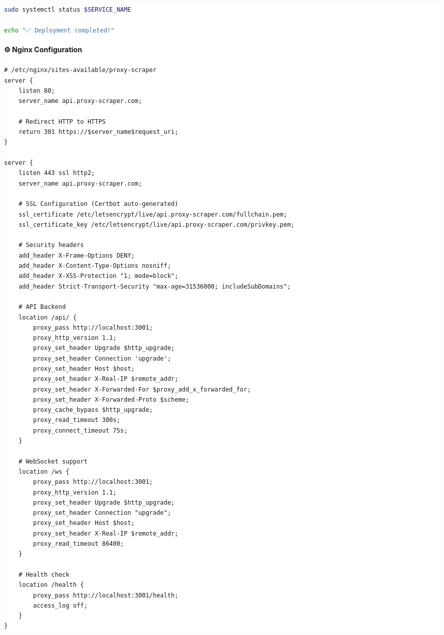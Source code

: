 ```bash
sudo systemctl status $SERVICE_NAME

echo "✅ Deployment completed!"
```

#### **⚙️ Nginx Configuration**

```nginx
# /etc/nginx/sites-available/proxy-scraper
server {
    listen 80;
    server_name api.proxy-scraper.com;

    # Redirect HTTP to HTTPS
    return 301 https://$server_name$request_uri;
}

server {
    listen 443 ssl http2;
    server_name api.proxy-scraper.com;

    # SSL Configuration (Certbot auto-generated)
    ssl_certificate /etc/letsencrypt/live/api.proxy-scraper.com/fullchain.pem;
    ssl_certificate_key /etc/letsencrypt/live/api.proxy-scraper.com/privkey.pem;

    # Security headers
    add_header X-Frame-Options DENY;
    add_header X-Content-Type-Options nosniff;
    add_header X-XSS-Protection "1; mode=block";
    add_header Strict-Transport-Security "max-age=31536000; includeSubDomains";

    # API Backend
    location /api/ {
        proxy_pass http://localhost:3001;
        proxy_http_version 1.1;
        proxy_set_header Upgrade $http_upgrade;
        proxy_set_header Connection 'upgrade';
        proxy_set_header Host $host;
        proxy_set_header X-Real-IP $remote_addr;
        proxy_set_header X-Forwarded-For $proxy_add_x_forwarded_for;
        proxy_set_header X-Forwarded-Proto $scheme;
        proxy_cache_bypass $http_upgrade;
        proxy_read_timeout 300s;
        proxy_connect_timeout 75s;
    }

    # WebSocket support
    location /ws {
        proxy_pass http://localhost:3001;
        proxy_http_version 1.1;
        proxy_set_header Upgrade $http_upgrade;
        proxy_set_header Connection "upgrade";
        proxy_set_header Host $host;
        proxy_set_header X-Real-IP $remote_addr;
        proxy_read_timeout 86400;
    }

    # Health check
    location /health {
        proxy_pass http://localhost:3001/health;
        access_log off;
    }
}
```